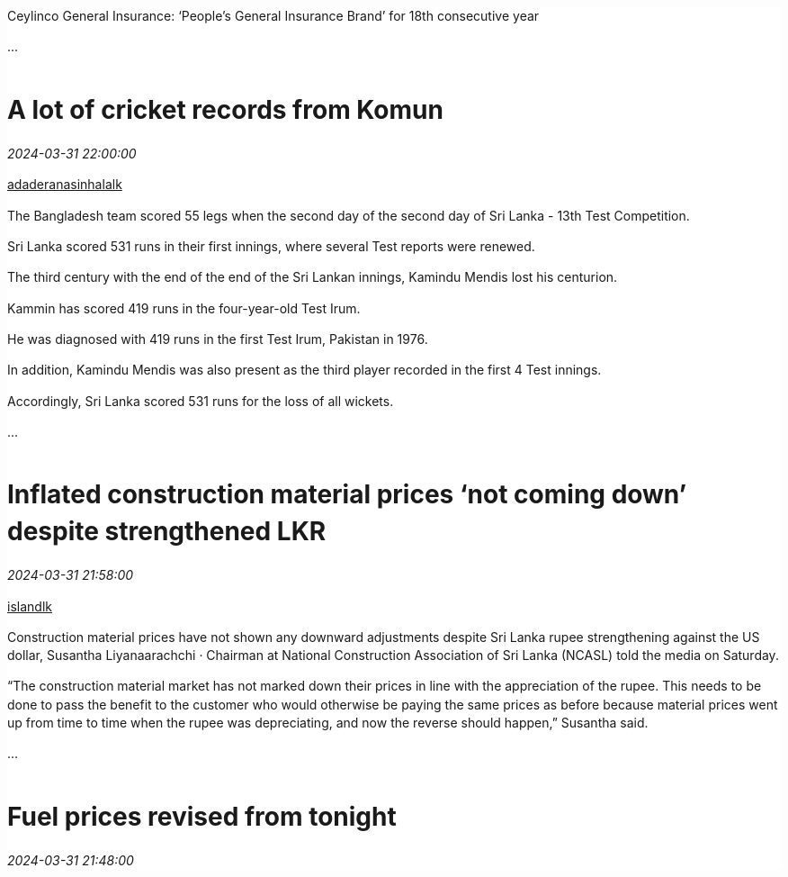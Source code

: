 Ceylinco General Insurance: ‘People’s General Insurance Brand’ for 18th consecutive year

...



# A lot of cricket records from Komun

*2024-03-31 22:00:00*

[adaderanasinhalalk](http://sinhala.adaderana.lk/news/195147)

The Bangladesh team scored 55 legs when the second day of the second day of Sri Lanka - 13th Test Competition.

Sri Lanka scored 531 runs in their first innings, where several Test reports were renewed.

The third century with the end of the end of the Sri Lankan innings, Kamindu Mendis lost his centurion.

Kammin has scored 419 runs in the four-year-old Test Irum.

He was diagnosed with 419 runs in the first Test Irum, Pakistan in 1976.

In addition, Kamindu Mendis was also present as the third player recorded in the first 4 Test innings.

Accordingly, Sri Lanka scored 531 runs for the loss of all wickets.

...



# Inflated construction material prices ‘not coming down’ despite strengthened LKR

*2024-03-31 21:58:00*

[islandlk](http://island.lk/inflated-construction-material-prices-not-coming-down-despite-strengthened-lkr/)

Construction material prices have not shown any downward adjustments despite Sri Lanka rupee strengthening against the US dollar, Susantha Liyanaarachchi · Chairman at National Construction Association of Sri Lanka (NCASL) told the media on Saturday.

“The construction material market has not marked down their prices in line with the appreciation of the rupee. This needs to be done to pass the benefit to the customer who would otherwise be paying the same prices as before because material prices went up from time to time when the rupee was depreciating, and now the reverse should happen,” Susantha said.

...



# Fuel prices revised from tonight

*2024-03-31 21:48:00*
